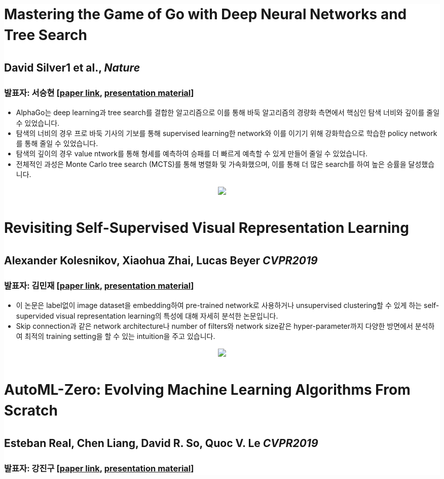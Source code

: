 # Mastering the Game of Go with Deep Neural Networks and Tree Search
## David Silver1 et al., *Nature*
### 발표자: 서승현 [[paper link](https://trello-attachments.s3.amazonaws.com/5d15b7297b29f54b88064f86/5eb93d8fb2137b5caee6b066/11c355158ddba9d2dbdc737042812b85/AlphaGoNaturePaper.pdf), [presentation material](https://trello-attachments.s3.amazonaws.com/5d15b7297b29f54b88064f86/5eb93d8fb2137b5caee6b066/a9f524f884a5e11ee0ebe3c87612ac57/Alphago_SeungyhunSEO_200514__.pdf)]
- AlphaGo는 deep learning과 tree search를 결합한 알고리즘으로 이를 통해 바둑 알고리즘의 경량화 측면에서 핵심인 탐색 너비와 깊이를 줄일 수 있었습니다.
- 탐색의 너비의 경우 프로 바둑 기사의 기보를 통해 supervised learning한 network와 이를 이기기 위해 강화학습으로 학습한 policy network를 통해 줄일 수 있었습니다.
- 탐색의 깊이의 경우 value ntwork를 통해 형세를 예측하여 승패를 더 빠르게 예측할 수 있게 만들어 줄일 수 있었습니다.
- 전체적인 과성은 Monte Carlo tree search (MCTS)를 통해 병렬화 및 가속화했으며, 이를 통해 더 많은 search를 하여 높은 승률을 달성했습니다.
<p align="center">
    <img src="https://user-images.githubusercontent.com/26036843/91986501-b7d7a980-ed67-11ea-80b0-0d2895b08281.png">
</p>

# Revisiting Self-Supervised Visual Representation Learning
## Alexander Kolesnikov, Xiaohua Zhai, Lucas Beyer *CVPR2019*
### 발표자: 김민재 [[paper link](https://arxiv.org/pdf/1901.09005.pdf), [presentation material](https://trello-attachments.s3.amazonaws.com/5d15b7297b29f54b88064f86/5ec263f2234a576e87a5a12e/89b02010d306066624df11aa67fc1c3f/revisiting-self-supervised-visual-representation-learning.pdf)]
- 이 논문은 label없이 image dataset을 embedding하여 pre-trained network로 사용하거나 unsupervised clustering할 수 있게 하는 self-supervided visual representation learning의 특성에 대해 자세히 분석한 논문입니다.
- Skip connection과 같은 network architecture나 number of filters와 network size같은 hyper-parameter까지 다양한 방면에서 분석하여 최적의 training setting을 할 수 있는 intuition을 주고 있습니다.
<p align="center">
    <img src="https://user-images.githubusercontent.com/26036843/92567651-f4039080-f2b8-11ea-9a8a-3e961a311d67.png">
</p>

# AutoML-Zero: Evolving Machine Learning Algorithms From Scratch
## Esteban Real, Chen Liang, David R. So, Quoc V. Le *CVPR2019*
### 발표자: 강진구 [[paper link](https://trello-attachments.s3.amazonaws.com/5d15b7297b29f54b88064f86/5ea6f93c6e3f314dc61c1463/7940ecfa94e8cf9fd02885440472471f/AutoML_Zero_paper.pdf), [presentation material](https://trello-attachments.s3.amazonaws.com/5d15b7297b29f54b88064f86/5ea6f93c6e3f314dc61c1463/6e72915140a1688f5d43312a7f5d866a/AutoML_Zero_presentation.pdf)]
